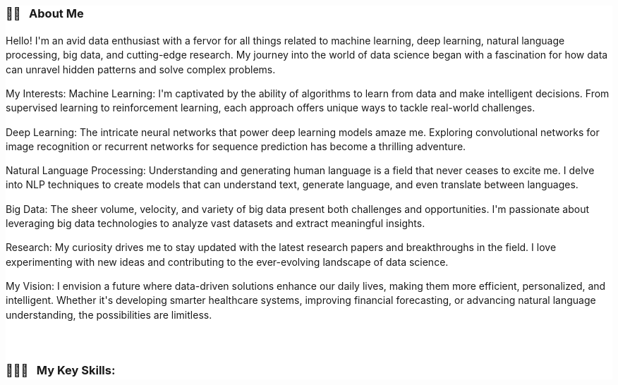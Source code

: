



### 👨‍🏫 &nbsp; About Me

<p align="justify">

Hello! I'm an avid data enthusiast with a fervor for all things related to machine learning, deep learning, natural language processing, big data, and cutting-edge research. My journey into the world of data science began with a fascination for how data can unravel hidden patterns and solve complex problems.

My Interests:
Machine Learning: I'm captivated by the ability of algorithms to learn from data and make intelligent decisions. From supervised learning to reinforcement learning, each approach offers unique ways to tackle real-world challenges.

Deep Learning: The intricate neural networks that power deep learning models amaze me. Exploring convolutional networks for image recognition or recurrent networks for sequence prediction has become a thrilling adventure.

Natural Language Processing: Understanding and generating human language is a field that never ceases to excite me. I delve into NLP techniques to create models that can understand text, generate language, and even translate between languages.

Big Data: The sheer volume, velocity, and variety of big data present both challenges and opportunities. I'm passionate about leveraging big data technologies to analyze vast datasets and extract meaningful insights.

Research: My curiosity drives me to stay updated with the latest research papers and breakthroughs in the field. I love experimenting with new ideas and contributing to the ever-evolving landscape of data science.

My Vision:
I envision a future where data-driven solutions enhance our daily lives, making them more efficient, personalized, and intelligent. Whether it's developing smarter healthcare systems, improving financial forecasting, or advancing natural language understanding, the possibilities are limitless.
</p>

<br />




### 👨🏽‍💻 &nbsp; My Key Skills:
